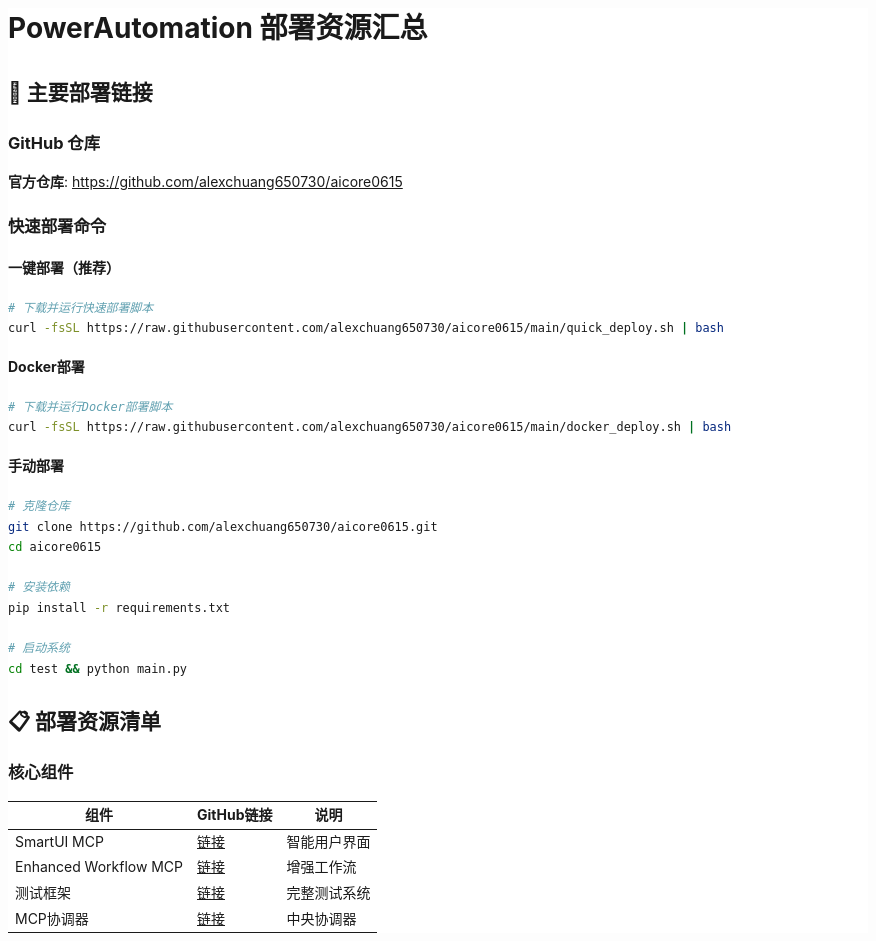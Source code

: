 # PowerAutomation 部署资源汇总

## 🚀 主要部署链接

### GitHub 仓库
**官方仓库**: https://github.com/alexchuang650730/aicore0615

### 快速部署命令

#### 一键部署（推荐）
```bash
# 下载并运行快速部署脚本
curl -fsSL https://raw.githubusercontent.com/alexchuang650730/aicore0615/main/quick_deploy.sh | bash
```

#### Docker部署
```bash
# 下载并运行Docker部署脚本
curl -fsSL https://raw.githubusercontent.com/alexchuang650730/aicore0615/main/docker_deploy.sh | bash
```

#### 手动部署
```bash
# 克隆仓库
git clone https://github.com/alexchuang650730/aicore0615.git
cd aicore0615

# 安装依赖
pip install -r requirements.txt

# 启动系统
cd test && python main.py
```

## 📋 部署资源清单

### 核心组件
| 组件 | GitHub链接 | 说明 |
|------|------------|------|
| SmartUI MCP | [链接](https://github.com/alexchuang650730/aicore0615/tree/main/mcp/adapter/smartui_mcp) | 智能用户界面 |
| Enhanced Workflow MCP | [链接](https://github.com/alexchuang650730/aicore0615/tree/main/mcp/adapter/enhanced_workflow_mcp) | 增强工作流 |
| 测试框架 | [链接](https://github.com/alexchuang650730/aicore0615/tree/main/test) | 完整测试系统 |
| MCP协调器 | [链接](https://github.com/alexchuang650730/aicore0615/tree/main/mcp) | 中央协调器 |
